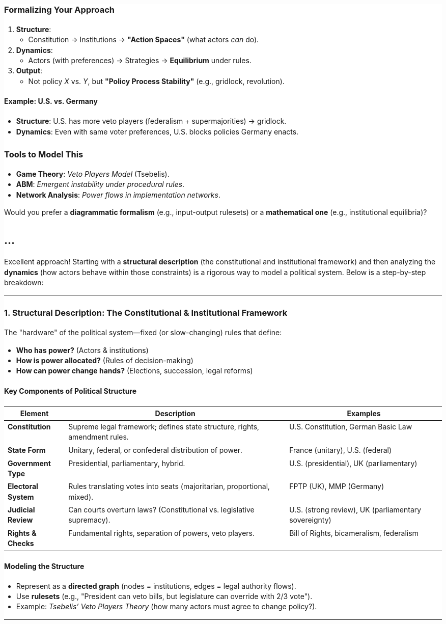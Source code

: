 ### **Formalizing Your Approach**  
1. **Structure**:  
   - Constitution → Institutions → **"Action Spaces"** (what actors *can* do).  
2. **Dynamics**:  
   - Actors (with preferences) → Strategies → **Equilibrium** under rules.  
3. **Output**:  
   - Not policy *X* vs. *Y*, but **"Policy Process Stability"** (e.g., gridlock, revolution).  

#### **Example: U.S. vs. Germany**  
- **Structure**: U.S. has more veto players (federalism + supermajorities) → gridlock.  
- **Dynamics**: Even with same voter preferences, U.S. blocks policies Germany enacts.  

### **Tools to Model This**  
- **Game Theory**: *Veto Players Model* (Tsebelis).  
- **ABM**: *Emergent instability under procedural rules*.  
- **Network Analysis**: *Power flows in implementation networks*.  

Would you prefer a **diagrammatic formalism** (e.g., input-output rulesets) or a **mathematical one** (e.g., institutional equilibria)?

## ...

Excellent approach! Starting with a **structural description** (the constitutional and institutional framework) and then analyzing the **dynamics** (how actors behave within those constraints) is a rigorous way to model a political system. Below is a step-by-step breakdown:

---

### **1. Structural Description: The Constitutional & Institutional Framework**  
The "hardware" of the political system—fixed (or slow-changing) rules that define:  
- **Who has power?** (Actors & institutions)  
- **How is power allocated?** (Rules of decision-making)  
- **How can power change hands?** (Elections, succession, legal reforms)  

#### **Key Components of Political Structure**  
| **Element**          | **Description**                                                                 | **Examples**                                  |  
|----------------------|---------------------------------------------------------------------------------|-----------------------------------------------|  
| **Constitution**     | Supreme legal framework; defines state structure, rights, amendment rules.      | U.S. Constitution, German Basic Law           |  
| **State Form**       | Unitary, federal, or confederal distribution of power.                          | France (unitary), U.S. (federal)              |  
| **Government Type**  | Presidential, parliamentary, hybrid.                                            | U.S. (presidential), UK (parliamentary)       |  
| **Electoral System** | Rules translating votes into seats (majoritarian, proportional, mixed).         | FPTP (UK), MMP (Germany)                      |  
| **Judicial Review**  | Can courts overturn laws? (Constitutional vs. legislative supremacy).           | U.S. (strong review), UK (parliamentary sovereignty) |  
| **Rights & Checks**  | Fundamental rights, separation of powers, veto players.                         | Bill of Rights, bicameralism, federalism      |  

#### **Modeling the Structure**  
- Represent as a **directed graph** (nodes = institutions, edges = legal authority flows).  
- Use **rulesets** (e.g., "President can veto bills, but legislature can override with 2/3 vote").  
- Example: *Tsebelis’ Veto Players Theory* (how many actors must agree to change policy?).  

---